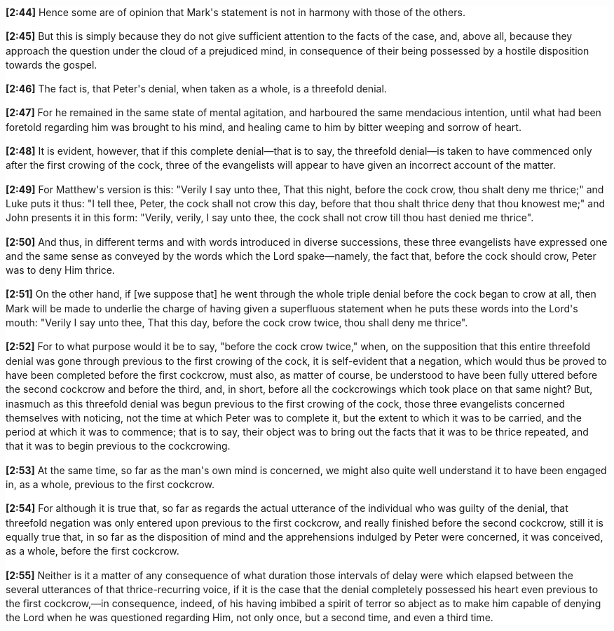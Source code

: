 **[2:44]** Hence some are of opinion that Mark's statement is not in harmony with those of the others.

**[2:45]** But this is simply because they do not give sufficient attention to the facts of the case, and, above all, because they approach the question under the cloud of a prejudiced mind, in consequence of their being possessed by a hostile disposition towards the gospel.

**[2:46]** The fact is, that Peter's denial, when taken as a whole, is a threefold denial.

**[2:47]** For he remained in the same state of mental agitation, and harboured the same mendacious intention, until what had been foretold regarding him was brought to his mind, and healing came to him by bitter weeping and sorrow of heart.

**[2:48]** It is evident, however, that if this complete denial—that is to say, the threefold denial—is taken to have commenced only after the first crowing of the cock, three of the evangelists will appear to have given an incorrect account of the matter.

**[2:49]** For Matthew's version is this: "Verily I say unto thee, That this night, before the cock crow, thou shalt deny me thrice;" and Luke puts it thus: "I tell thee, Peter, the cock shall not crow this day, before that thou shalt thrice deny that thou knowest me;" and John presents it in this form: "Verily, verily, I say unto thee, the cock shall not crow till thou hast denied me thrice".

**[2:50]** And thus, in different terms and with words introduced in diverse successions, these three evangelists have expressed one and the same sense as conveyed by the words which the Lord spake—namely, the fact that, before the cock should crow, Peter was to deny Him thrice.

**[2:51]** On the other hand, if [we suppose that] he went through the whole triple denial before the cock began to crow at all, then Mark will be made to underlie the charge of having given a superfluous statement when he puts these words into the Lord's mouth: "Verily I say unto thee, That this day, before the cock crow twice, thou shall deny me thrice".

**[2:52]** For to what purpose would it be to say, "before the cock crow twice," when, on the supposition that this entire threefold denial was gone through previous to the first crowing of the cock, it is self-evident that a negation, which would thus be proved to have been completed before the first cockcrow, must also, as matter of course, be understood to have been fully uttered before the second cockcrow and before the third, and, in short, before all the cockcrowings which took place on that same night? But, inasmuch as this threefold denial was begun previous to the first crowing of the cock, those three evangelists concerned themselves with noticing, not the time at which Peter was to complete it, but the extent  to which it was to be carried, and the period at which it was to commence; that is to say, their object was to bring out the facts that it was to be thrice repeated, and that it was to begin previous to the cockcrowing.

**[2:53]** At the same time, so far as the man's own mind is concerned, we might also quite well understand it to have been engaged in, as a whole, previous to the first cockcrow.

**[2:54]** For although it is true that, so far as regards the actual utterance of the individual who was guilty of the denial, that threefold negation was only entered upon previous to the first cockcrow, and really finished before the second cockcrow, still it is equally true that, in so far as the disposition of mind and the apprehensions indulged by Peter were concerned, it was conceived, as a whole, before the first cockcrow.

**[2:55]** Neither is it a matter of any consequence of what duration those intervals of delay were which elapsed between the several utterances of that thrice-recurring voice, if it is the case that the denial completely possessed his heart even previous to the first cockcrow,—in consequence, indeed, of his having imbibed a spirit of terror so abject as to make him capable of denying the Lord when he was questioned regarding Him, not only once, but a second time, and even a third time.
